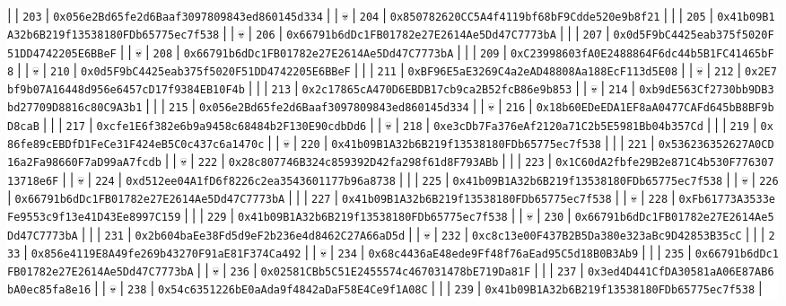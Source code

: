 |  | `203` | `0x056e2Bd65fe2d6Baaf3097809843ed860145d334` |
| 💀 | `204` | `0x850782620CC5A4f4119bf68bF9Cdde520e9b8f21` |
|  | `205` | `0x41b09B1A32b6B219f13538180FDb65775ec7f538` |
| 💀 | `206` | `0x66791b6dDc1FB01782e27E2614Ae5Dd47C7773bA` |
|  | `207` | `0x0d5F9bC4425eab375f5020F51DD4742205E6BBeF` |
| 💀 | `208` | `0x66791b6dDc1FB01782e27E2614Ae5Dd47C7773bA` |
|  | `209` | `0xC23998603fA0E2488864F6dc44b5B1FC41465bF8` |
| 💀 | `210` | `0x0d5F9bC4425eab375f5020F51DD4742205E6BBeF` |
|  | `211` | `0xBF96E5aE3269C4a2eAD48808Aa188EcF113d5E08` |
| 💀 | `212` | `0x2E7bf9b07A16448d956e6457cD17f9384EB10F4b` |
|  | `213` | `0x2c17865cA470D6EBDB17cb9ca2B52fcB86e9b853` |
| 💀 | `214` | `0xb9dE563Cf2730bb9DB3bd27709D8816c80C9A3b1` |
|  | `215` | `0x056e2Bd65fe2d6Baaf3097809843ed860145d334` |
| 💀 | `216` | `0x18b60EDeEDA1EF8aA0477CAFd645bB8BF9bD8caB` |
|  | `217` | `0xcfe1E6f382e6b9a9458c68484b2F130E90cdbDd6` |
| 💀 | `218` | `0xe3cDb7Fa376eAf2120a71C2b5E5981Bb04b357Cd` |
|  | `219` | `0x86fe89cEBDfD1FeCe31F424eB5C0c437c6a1470c` |
| 💀 | `220` | `0x41b09B1A32b6B219f13538180FDb65775ec7f538` |
|  | `221` | `0x536236352627A0CD16a2Fa98660F7aD99aA7fcdb` |
| 💀 | `222` | `0x28c807746B324c859392D42fa298f61d8F793ABb` |
|  | `223` | `0x1C60dA2fbfe29B2e871C4b530F77630713718e6F` |
| 💀 | `224` | `0xd512ee04A1fD6f8226c2ea3543601177b96a8738` |
|  | `225` | `0x41b09B1A32b6B219f13538180FDb65775ec7f538` |
| 💀 | `226` | `0x66791b6dDc1FB01782e27E2614Ae5Dd47C7773bA` |
|  | `227` | `0x41b09B1A32b6B219f13538180FDb65775ec7f538` |
| 💀 | `228` | `0xFb61773A3533eFe9553c9f13e41D43Ee8997C159` |
|  | `229` | `0x41b09B1A32b6B219f13538180FDb65775ec7f538` |
| 💀 | `230` | `0x66791b6dDc1FB01782e27E2614Ae5Dd47C7773bA` |
|  | `231` | `0x2b604baEe38Fd5d9eF2b236e4d8462C27A66aD5d` |
| 💀 | `232` | `0xc8c13e00F437B2B5Da380e323aBc9D42853B35cC` |
|  | `233` | `0x856e4119E8A49fe269b43270F91aE81F374Ca492` |
| 💀 | `234` | `0x68c4436aE48ede9Ff48f76aEad95C5d18B0B3Ab9` |
|  | `235` | `0x66791b6dDc1FB01782e27E2614Ae5Dd47C7773bA` |
| 💀 | `236` | `0x02581CBb5C51E2455574c467031478bE719Da81F` |
|  | `237` | `0x3ed4D441CfDA30581aA06E87AB6bA0ec85fa8e16` |
| 💀 | `238` | `0x54c6351226bE0aAda9f4842aDaF58E4Ce9f1A08C` |
|  | `239` | `0x41b09B1A32b6B219f13538180FDb65775ec7f538` |